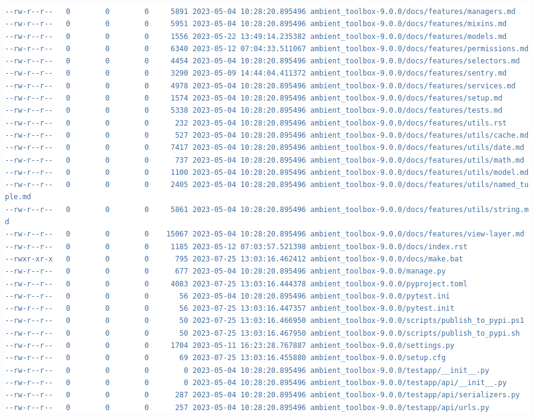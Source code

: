 ```diff
--rw-r--r--   0        0        0     5891 2023-05-04 10:28:20.895496 ambient_toolbox-9.0.0/docs/features/managers.md
--rw-r--r--   0        0        0     5951 2023-05-04 10:28:20.895496 ambient_toolbox-9.0.0/docs/features/mixins.md
--rw-r--r--   0        0        0     1556 2023-05-22 13:49:14.235382 ambient_toolbox-9.0.0/docs/features/models.md
--rw-r--r--   0        0        0     6340 2023-05-12 07:04:33.511067 ambient_toolbox-9.0.0/docs/features/permissions.md
--rw-r--r--   0        0        0     4454 2023-05-04 10:28:20.895496 ambient_toolbox-9.0.0/docs/features/selectors.md
--rw-r--r--   0        0        0     3290 2023-05-09 14:44:04.411372 ambient_toolbox-9.0.0/docs/features/sentry.md
--rw-r--r--   0        0        0     4978 2023-05-04 10:28:20.895496 ambient_toolbox-9.0.0/docs/features/services.md
--rw-r--r--   0        0        0     1574 2023-05-04 10:28:20.895496 ambient_toolbox-9.0.0/docs/features/setup.md
--rw-r--r--   0        0        0     5338 2023-05-04 10:28:20.895496 ambient_toolbox-9.0.0/docs/features/tests.md
--rw-r--r--   0        0        0      232 2023-05-04 10:28:20.895496 ambient_toolbox-9.0.0/docs/features/utils.rst
--rw-r--r--   0        0        0      527 2023-05-04 10:28:20.895496 ambient_toolbox-9.0.0/docs/features/utils/cache.md
--rw-r--r--   0        0        0     7417 2023-05-04 10:28:20.895496 ambient_toolbox-9.0.0/docs/features/utils/date.md
--rw-r--r--   0        0        0      737 2023-05-04 10:28:20.895496 ambient_toolbox-9.0.0/docs/features/utils/math.md
--rw-r--r--   0        0        0     1100 2023-05-04 10:28:20.895496 ambient_toolbox-9.0.0/docs/features/utils/model.md
--rw-r--r--   0        0        0     2405 2023-05-04 10:28:20.895496 ambient_toolbox-9.0.0/docs/features/utils/named_tuple.md
--rw-r--r--   0        0        0     5861 2023-05-04 10:28:20.895496 ambient_toolbox-9.0.0/docs/features/utils/string.md
--rw-r--r--   0        0        0    15067 2023-05-04 10:28:20.895496 ambient_toolbox-9.0.0/docs/features/view-layer.md
--rw-r--r--   0        0        0     1185 2023-05-12 07:03:57.521398 ambient_toolbox-9.0.0/docs/index.rst
--rwxr-xr-x   0        0        0      795 2023-07-25 13:03:16.462412 ambient_toolbox-9.0.0/docs/make.bat
--rw-r--r--   0        0        0      677 2023-05-04 10:28:20.895496 ambient_toolbox-9.0.0/manage.py
--rw-r--r--   0        0        0     4083 2023-07-25 13:03:16.444378 ambient_toolbox-9.0.0/pyproject.toml
--rw-r--r--   0        0        0       56 2023-05-04 10:28:20.895496 ambient_toolbox-9.0.0/pytest.ini
--rw-r--r--   0        0        0       56 2023-07-25 13:03:16.447357 ambient_toolbox-9.0.0/pytest.init
--rw-r--r--   0        0        0       50 2023-07-25 13:03:16.466950 ambient_toolbox-9.0.0/scripts/publish_to_pypi.ps1
--rw-r--r--   0        0        0       50 2023-07-25 13:03:16.467950 ambient_toolbox-9.0.0/scripts/publish_to_pypi.sh
--rw-r--r--   0        0        0     1704 2023-05-11 16:23:28.767887 ambient_toolbox-9.0.0/settings.py
--rw-r--r--   0        0        0       69 2023-07-25 13:03:16.455880 ambient_toolbox-9.0.0/setup.cfg
--rw-r--r--   0        0        0        0 2023-05-04 10:28:20.895496 ambient_toolbox-9.0.0/testapp/__init__.py
--rw-r--r--   0        0        0        0 2023-05-04 10:28:20.895496 ambient_toolbox-9.0.0/testapp/api/__init__.py
--rw-r--r--   0        0        0      287 2023-05-04 10:28:20.895496 ambient_toolbox-9.0.0/testapp/api/serializers.py
--rw-r--r--   0        0        0      257 2023-05-04 10:28:20.895496 ambient_toolbox-9.0.0/testapp/api/urls.py
```